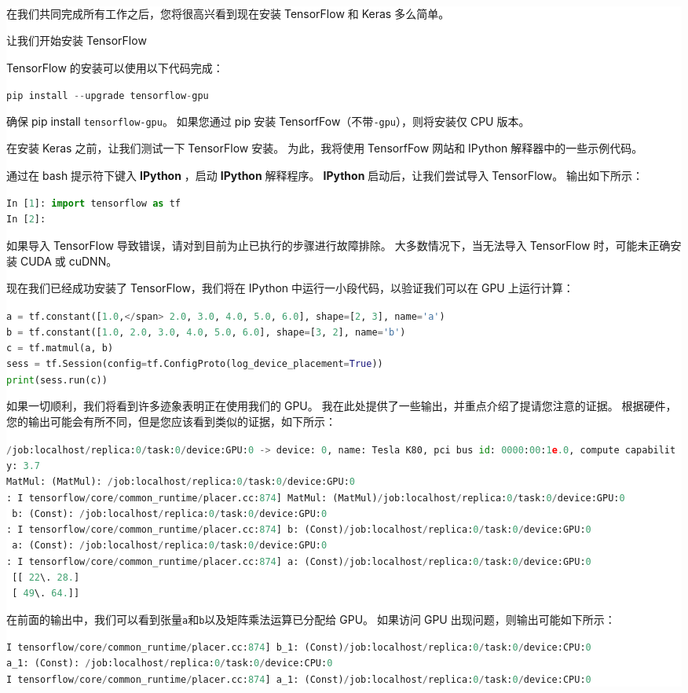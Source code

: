 在我们共同完成所有工作之后，您将很高兴看到现在安装 TensorFlow 和 Keras 多么简单。

让我们开始安装 TensorFlow

TensorFlow 的安装可以使用以下代码完成：

```py
pip install --upgrade tensorflow-gpu 

```

确保 pip install `tensorflow-gpu`。 如果您通过 pip 安装 TensorfFow（不带`-gpu`），则将安装仅 CPU 版本。

在安装 Keras 之前，让我们测试一下 TensorFlow 安装。 为此，我将使用 TensorfFow 网站和 IPython 解释器中的一些示例代码。

通过在 bash 提示符下键入 **IPython** ，启动 **IPython** 解释程序。 **IPython** 启动后，让我们尝试导入 TensorFlow。 输出如下所示：

```py
In [1]: import tensorflow as tf
In [2]: 
```

如果导入 TensorFlow 导致错误，请对到目前为止已执行的步骤进行故障排除。 大多数情况下，当无法导入 TensorFlow 时，可能未正确安装 CUDA 或 cuDNN。

现在我们已经成功安装了 TensorFlow，我们将在 IPython 中运行一小段代码，以验证我们可以在 GPU 上运行计算：

```py
a = tf.constant([1.0,</span> 2.0, 3.0, 4.0, 5.0, 6.0], shape=[2, 3], name='a')
b = tf.constant([1.0, 2.0, 3.0, 4.0, 5.0, 6.0], shape=[3, 2], name='b')
c = tf.matmul(a, b)
sess = tf.Session(config=tf.ConfigProto(log_device_placement=True))
print(sess.run(c))
```

如果一切顺利，我们将看到许多迹象表明正在使用我们的 GPU。 我在此处提供了一些输出，并重点介绍了提请您注意的证据。 根据硬件，您的输出可能会有所不同，但是您应该看到类似的证据，如下所示：

```py
/job:localhost/replica:0/task:0/device:GPU:0 -> device: 0, name: Tesla K80, pci bus id: 0000:00:1e.0, compute capability: 3.7
MatMul: (MatMul): /job:localhost/replica:0/task:0/device:GPU:0
: I tensorflow/core/common_runtime/placer.cc:874] MatMul: (MatMul)/job:localhost/replica:0/task:0/device:GPU:0
 b: (Const): /job:localhost/replica:0/task:0/device:GPU:0
: I tensorflow/core/common_runtime/placer.cc:874] b: (Const)/job:localhost/replica:0/task:0/device:GPU:0
 a: (Const): /job:localhost/replica:0/task:0/device:GPU:0
: I tensorflow/core/common_runtime/placer.cc:874] a: (Const)/job:localhost/replica:0/task:0/device:GPU:0
 [[ 22\. 28.]
 [ 49\. 64.]]
```

在前面的输出中，我们可以看到张量`a`和`b`以及矩阵乘法运算已分配给 GPU。 如果访问 GPU 出现问题，则输出可能如下所示：

```py
I tensorflow/core/common_runtime/placer.cc:874] b_1: (Const)/job:localhost/replica:0/task:0/device:CPU:0
a_1: (Const): /job:localhost/replica:0/task:0/device:CPU:0
I tensorflow/core/common_runtime/placer.cc:874] a_1: (Const)/job:localhost/replica:0/task:0/device:CPU:0
```
